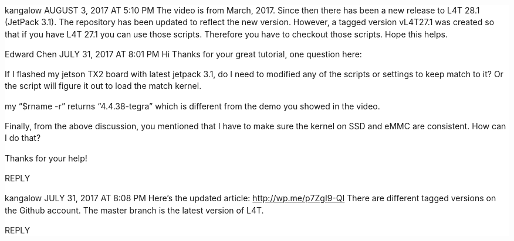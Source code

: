 
kangalow 
AUGUST 3, 2017 AT 5:10 PM
The video is from March, 2017. Since then there has been a new release to L4T 28.1 (JetPack 3.1). The repository has been updated to reflect the new version. However, a tagged version vL4T27.1 was created so that if you have L4T 27.1 you can use those scripts. Therefore you have to checkout those scripts. Hope this helps.


Edward Chen
JULY 31, 2017 AT 8:01 PM
Hi
Thanks for your great tutorial,
one question here:

If I flashed my jetson TX2 board with latest jetpack 3.1,
do I need to modified any of the scripts or settings to keep match to it?
Or the script will figure it out to load the match kernel.

my “$rname -r” returns “4.4.38-tegra” which is different from the demo you showed in the video.

Finally, from the above discussion, you mentioned that I have to make sure the kernel on SSD and eMMC are consistent. How can I do that?

Thanks for your help!

REPLY

kangalow 
JULY 31, 2017 AT 8:08 PM
Here’s the updated article: http://wp.me/p7ZgI9-QI
There are different tagged versions on the Github account. The master branch is the latest version of L4T.

REPLY
